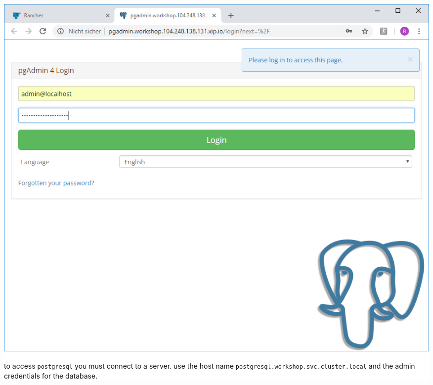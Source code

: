 ![pgadmin login](img/pgadmin-login.png "pgadmin login")

to access `postgresql` you must connect to a server. use the host name `postgresql.workshop.svc.cluster.local`
and the admin credentials for the database.
